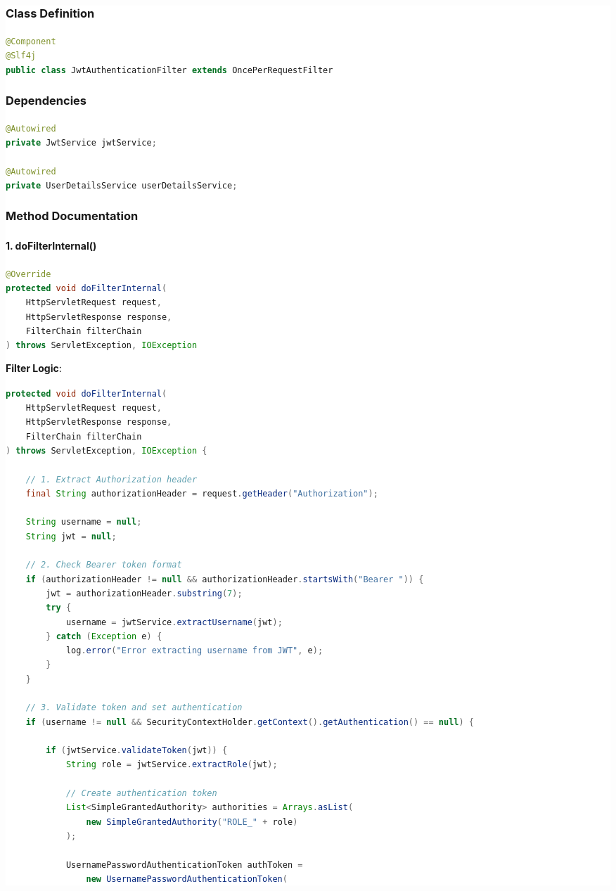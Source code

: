 ### Class Definition
```java
@Component
@Slf4j
public class JwtAuthenticationFilter extends OncePerRequestFilter
```

### Dependencies
```java
@Autowired
private JwtService jwtService;

@Autowired
private UserDetailsService userDetailsService;
```

### Method Documentation

#### 1. doFilterInternal()
```java
@Override
protected void doFilterInternal(
    HttpServletRequest request,
    HttpServletResponse response,
    FilterChain filterChain
) throws ServletException, IOException
```
**Filter Logic**:
```java
protected void doFilterInternal(
    HttpServletRequest request,
    HttpServletResponse response,
    FilterChain filterChain
) throws ServletException, IOException {
    
    // 1. Extract Authorization header
    final String authorizationHeader = request.getHeader("Authorization");
    
    String username = null;
    String jwt = null;
    
    // 2. Check Bearer token format
    if (authorizationHeader != null && authorizationHeader.startsWith("Bearer ")) {
        jwt = authorizationHeader.substring(7);
        try {
            username = jwtService.extractUsername(jwt);
        } catch (Exception e) {
            log.error("Error extracting username from JWT", e);
        }
    }
    
    // 3. Validate token and set authentication
    if (username != null && SecurityContextHolder.getContext().getAuthentication() == null) {
        
        if (jwtService.validateToken(jwt)) {
            String role = jwtService.extractRole(jwt);
            
            // Create authentication token
            List<SimpleGrantedAuthority> authorities = Arrays.asList(
                new SimpleGrantedAuthority("ROLE_" + role)
            );
            
            UsernamePasswordAuthenticationToken authToken = 
                new UsernamePasswordAuthenticationToken(
```
